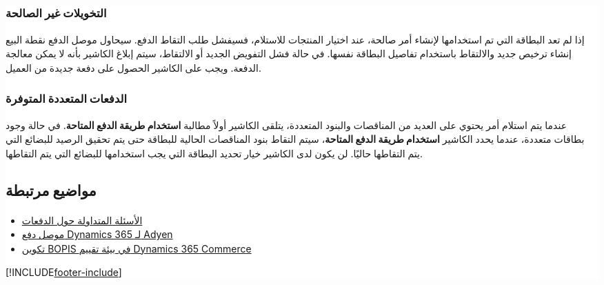 ### <a name="invalid-authorizations"></a>التخويلات غير الصالحة

إذا لم تعد البطاقة التي تم استخدامها لإنشاء أمر صالحة، عند اختيار المنتجات للاستلام، فسيفشل طلب التقاط الدفع. سيحاول موصل الدفع نقطة البيع إنشاء ترخيص جديد والالتقاط باستخدام تفاصيل البطاقة نفسها. في حالة فشل التفويض الجديد أو الالتقاط، سيتم إبلاغ الكاشير بأنه لا يمكن معالجة الدفعة. ويجب على الكاشير الحصول على دفعة جديدة من العميل. 

### <a name="multiple-available-payments"></a>الدفعات المتعددة المتوفرة

عندما يتم استلام أمر يحتوي على العديد من المناقصات والبنود المتعددة، يتلقى الكاشير أولاً مطالبة **استخدام طريقة الدفع المتاحة**. في حالة وجود بطاقات متعددة، عندما يحدد الكاشير **استخدام طريقة الدفع المتاحة**، سيتم التقاط بنود المناقصات الحالية للبطاقة حتى يتم تحقيق الرصيد للبضائع التي يتم التقاطها حاليًا. لن يكون لدى الكاشير خيار تحديد البطاقة التي يجب استخدامها للبضائع التي يتم التقاطها. 

## <a name="related-topics"></a>مواضيع مرتبطة

- [الأسئلة المتداولة حول الدفعات](/dynamics365/unified-operations/retail/dev-itpro/payments-retail)
- [موصل دفع Dynamics 365 لـ Adyen](/dynamics365/unified-operations/retail/dev-itpro/adyen-connector?tabs=8-1-3)
- [تكوين BOPIS في بيئة تقييم Dynamics 365 Commerce](./cpe-bopis.md)



[!INCLUDE[footer-include](../includes/footer-banner.md)]